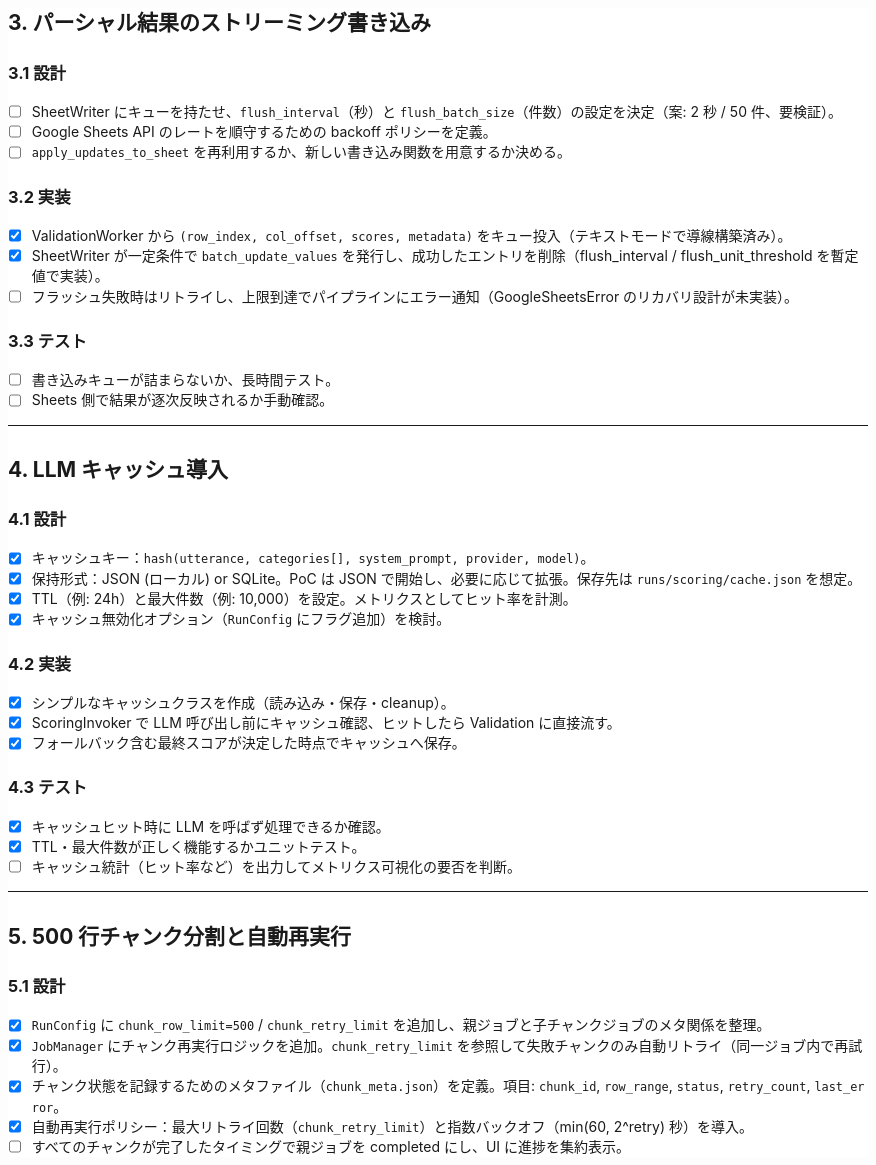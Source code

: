 ## 3. パーシャル結果のストリーミング書き込み

### 3.1 設計
- [ ] SheetWriter にキューを持たせ、`flush_interval`（秒）と `flush_batch_size`（件数）の設定を決定（案: 2 秒 / 50 件、要検証）。
- [ ] Google Sheets API のレートを順守するための backoff ポリシーを定義。
- [ ] `apply_updates_to_sheet` を再利用するか、新しい書き込み関数を用意するか決める。

### 3.2 実装
- [x] ValidationWorker から `(row_index, col_offset, scores, metadata)` をキュー投入（テキストモードで導線構築済み）。
- [x] SheetWriter が一定条件で `batch_update_values` を発行し、成功したエントリを削除（flush_interval / flush_unit_threshold を暫定値で実装）。
- [ ] フラッシュ失敗時はリトライし、上限到達でパイプラインにエラー通知（GoogleSheetsError のリカバリ設計が未実装）。

### 3.3 テスト
- [ ] 書き込みキューが詰まらないか、長時間テスト。
- [ ] Sheets 側で結果が逐次反映されるか手動確認。

---

## 4. LLM キャッシュ導入

### 4.1 設計
- [x] キャッシュキー：`hash(utterance, categories[], system_prompt, provider, model)`。
- [x] 保持形式：JSON (ローカル) or SQLite。PoC は JSON で開始し、必要に応じて拡張。保存先は `runs/scoring/cache.json` を想定。
- [x] TTL（例: 24h）と最大件数（例: 10,000）を設定。メトリクスとしてヒット率を計測。
- [x] キャッシュ無効化オプション（`RunConfig` にフラグ追加）を検討。

### 4.2 実装
- [x] シンプルなキャッシュクラスを作成（読み込み・保存・cleanup）。
- [x] ScoringInvoker で LLM 呼び出し前にキャッシュ確認、ヒットしたら Validation に直接流す。
- [x] フォールバック含む最終スコアが決定した時点でキャッシュへ保存。

### 4.3 テスト
- [x] キャッシュヒット時に LLM を呼ばず処理できるか確認。
- [x] TTL・最大件数が正しく機能するかユニットテスト。
- [ ] キャッシュ統計（ヒット率など）を出力してメトリクス可視化の要否を判断。

---

## 5. 500 行チャンク分割と自動再実行

### 5.1 設計
- [x] `RunConfig` に `chunk_row_limit=500` / `chunk_retry_limit` を追加し、親ジョブと子チャンクジョブのメタ関係を整理。
- [x] `JobManager` にチャンク再実行ロジックを追加。`chunk_retry_limit` を参照して失敗チャンクのみ自動リトライ（同一ジョブ内で再試行）。
- [x] チャンク状態を記録するためのメタファイル（`chunk_meta.json`）を定義。項目: `chunk_id`, `row_range`, `status`, `retry_count`, `last_error`。
- [x] 自動再実行ポリシー：最大リトライ回数（`chunk_retry_limit`）と指数バックオフ（min(60, 2^retry) 秒）を導入。
- [ ] すべてのチャンクが完了したタイミングで親ジョブを completed にし、UI に進捗を集約表示。
